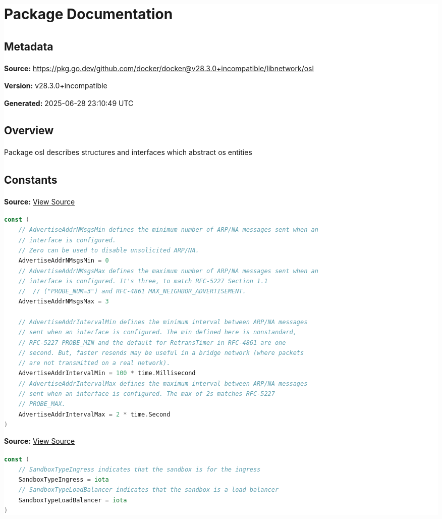 # Package Documentation

## Metadata

**Source:** https://pkg.go.dev/github.com/docker/docker@v28.3.0+incompatible/libnetwork/osl

**Version:** v28.3.0+incompatible

**Generated:** 2025-06-28 23:10:49 UTC

## Overview

Package osl describes structures and interfaces which abstract os entities


## Constants

**Source:** [View Source](https://github.com/docker/docker/blob/v28.3.0/libnetwork/osl/interface_linux.go#L34)

```go
const (
	// AdvertiseAddrNMsgsMin defines the minimum number of ARP/NA messages sent when an
	// interface is configured.
	// Zero can be used to disable unsolicited ARP/NA.
	AdvertiseAddrNMsgsMin = 0
	// AdvertiseAddrNMsgsMax defines the maximum number of ARP/NA messages sent when an
	// interface is configured. It's three, to match RFC-5227 Section 1.1
	//	// ("PROBE_NUM=3") and RFC-4861 MAX_NEIGHBOR_ADVERTISEMENT.
	AdvertiseAddrNMsgsMax = 3

	// AdvertiseAddrIntervalMin defines the minimum interval between ARP/NA messages
	// sent when an interface is configured. The min defined here is nonstandard,
	// RFC-5227 PROBE_MIN and the default for RetransTimer in RFC-4861 are one
	// second. But, faster resends may be useful in a bridge network (where packets
	// are not transmitted on a real network).
	AdvertiseAddrIntervalMin = 100 * time.Millisecond
	// AdvertiseAddrIntervalMax defines the maximum interval between ARP/NA messages
	// sent when an interface is configured. The max of 2s matches RFC-5227
	// PROBE_MAX.
	AdvertiseAddrIntervalMax = 2 * time.Second
)
```

**Source:** [View Source](https://github.com/docker/docker/blob/v28.3.0/libnetwork/osl/sandbox.go#L7)

```go
const (
	// SandboxTypeIngress indicates that the sandbox is for the ingress
	SandboxTypeIngress = iota
	// SandboxTypeLoadBalancer indicates that the sandbox is a load balancer
	SandboxTypeLoadBalancer = iota
)
```
